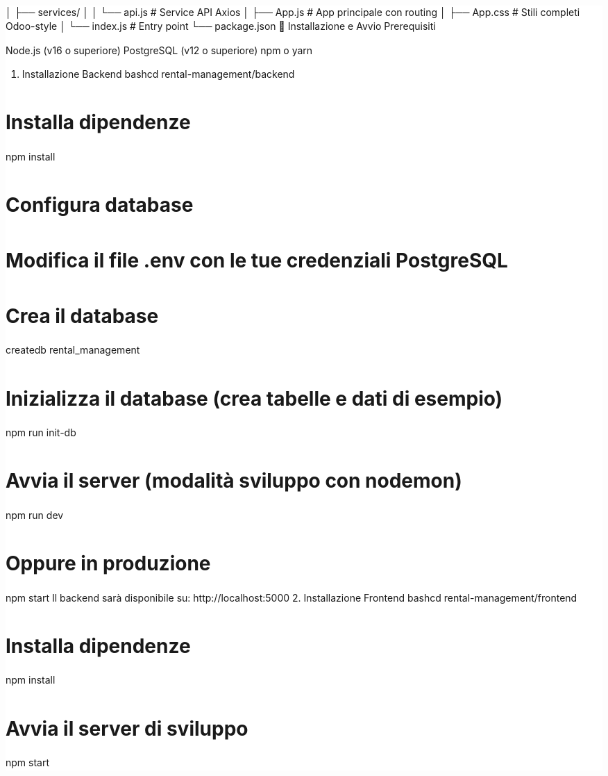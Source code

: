 │   ├── services/
│   │   └── api.js               # Service API Axios
│   ├── App.js                   # App principale con routing
│   ├── App.css                  # Stili completi Odoo-style
│   └── index.js                 # Entry point
└── package.json
🚀 Installazione e Avvio
Prerequisiti

Node.js (v16 o superiore)
PostgreSQL (v12 o superiore)
npm o yarn

1. Installazione Backend
bashcd rental-management/backend

# Installa dipendenze
npm install

# Configura database
# Modifica il file .env con le tue credenziali PostgreSQL

# Crea il database
createdb rental_management

# Inizializza il database (crea tabelle e dati di esempio)
npm run init-db

# Avvia il server (modalità sviluppo con nodemon)
npm run dev

# Oppure in produzione
npm start
Il backend sarà disponibile su: http://localhost:5000
2. Installazione Frontend
bashcd rental-management/frontend

# Installa dipendenze
npm install

# Avvia il server di sviluppo
npm start
